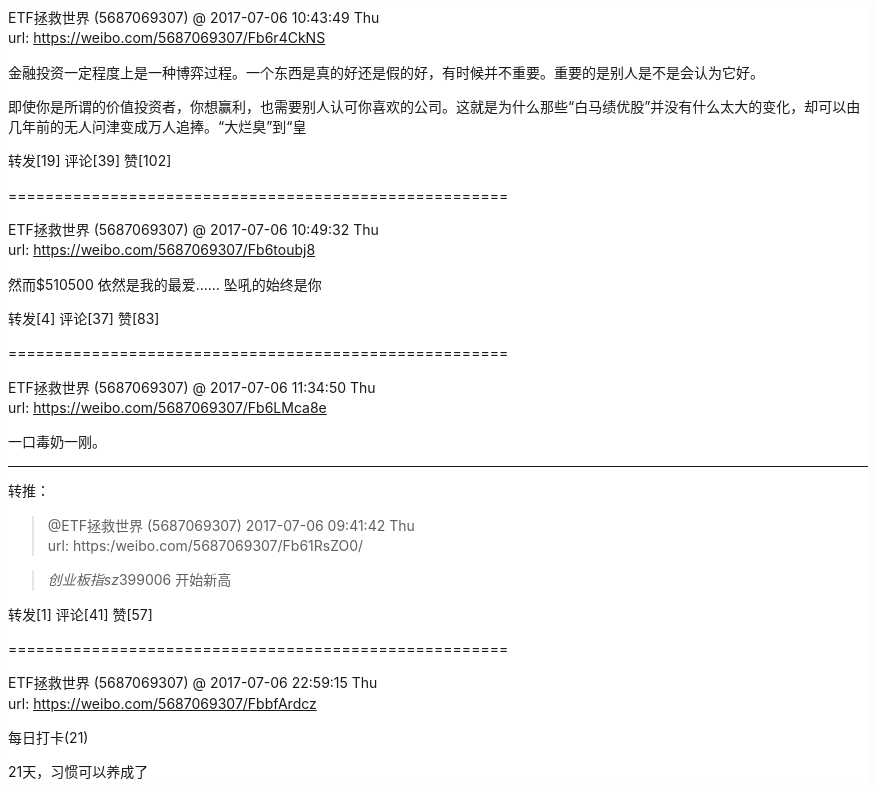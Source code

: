 




ETF拯救世界 (5687069307) @
2017-07-06 10:43:49 Thu  
url: https://weibo.com/5687069307/Fb6r4CkNS

金融投资一定程度上是一种博弈过程。一个东西是真的好还是假的好，有时候并不重要。重要的是别人是不是会认为它好。

即使你是所谓的价值投资者，你想赢利，也需要别人认可你喜欢的公司。这就是为什么那些“白马绩优股”并没有什么太大的变化，却可以由几年前的无人问津变成万人追捧。“大烂臭”到“皇 ​​​

转发[19]  评论[39]  赞[102] 

======================================================






ETF拯救世界 (5687069307) @
2017-07-06 10:49:32 Thu  
url: https://weibo.com/5687069307/Fb6toubj8

然而$510500 依然是我的最爱…… 坠吼的始终是你 ​​​

转发[4]  评论[37]  赞[83] 

======================================================






ETF拯救世界 (5687069307) @
2017-07-06 11:34:50 Thu  
url: https://weibo.com/5687069307/Fb6LMca8e

一口毒奶一刚。

------------------------------------------------------
转推：
>  @ETF拯救世界 (5687069307)
>  2017-07-06 09:41:42 Thu  
>  url: https:/weibo.com/5687069307/Fb61RsZO0/

>  $创业板指 sz399006$   开始新高 ​​​

转发[1]  评论[41]  赞[57] 

======================================================






ETF拯救世界 (5687069307) @
2017-07-06 22:59:15 Thu  
url: https://weibo.com/5687069307/FbbfArdcz

每日打卡(21)

21天，习惯可以养成了 ​​​
